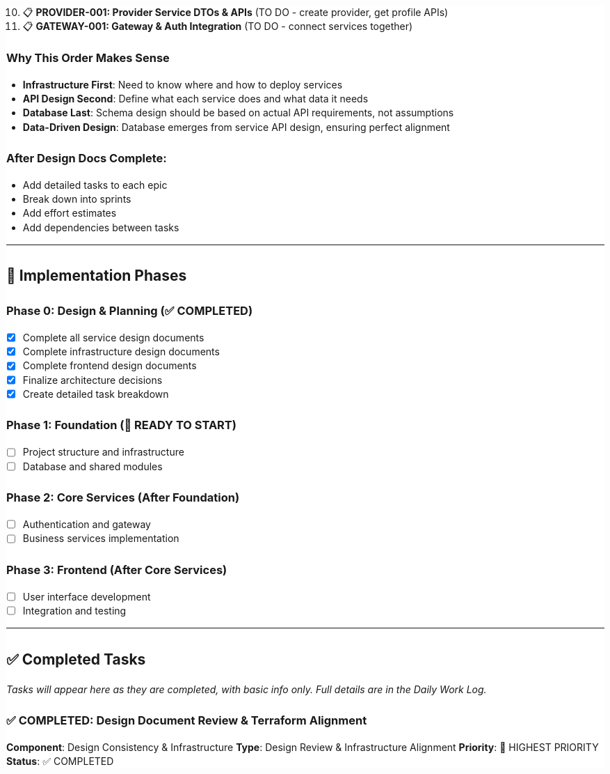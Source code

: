 10. 📋 **PROVIDER-001: Provider Service DTOs & APIs** (TO DO - create provider, get profile APIs)
11. 📋 **GATEWAY-001: Gateway & Auth Integration** (TO DO - connect services together)

### **Why This Order Makes Sense**
- **Infrastructure First**: Need to know where and how to deploy services
- **API Design Second**: Define what each service does and what data it needs
- **Database Last**: Schema design should be based on actual API requirements, not assumptions
- **Data-Driven Design**: Database emerges from service API design, ensuring perfect alignment

### **After Design Docs Complete**:
- Add detailed tasks to each epic
- Break down into sprints
- Add effort estimates
- Add dependencies between tasks

---

## 🚀 **Implementation Phases**

### **Phase 0: Design & Planning** (✅ COMPLETED)
- [x] Complete all service design documents
- [x] Complete infrastructure design documents
- [x] Complete frontend design documents
- [x] Finalize architecture decisions
- [x] Create detailed task breakdown

### **Phase 1: Foundation** (🔄 READY TO START)
- [ ] Project structure and infrastructure
- [ ] Database and shared modules

### **Phase 2: Core Services** (After Foundation)
- [ ] Authentication and gateway
- [ ] Business services implementation

### **Phase 3: Frontend** (After Core Services)
- [ ] User interface development
- [ ] Integration and testing

---

## ✅ **Completed Tasks**

*Tasks will appear here as they are completed, with basic info only. Full details are in the Daily Work Log.*

### **✅ COMPLETED: Design Document Review & Terraform Alignment**
**Component**: Design Consistency & Infrastructure
**Type**: Design Review & Infrastructure Alignment
**Priority**: 🔴 HIGHEST PRIORITY
**Status**: ✅ COMPLETED
